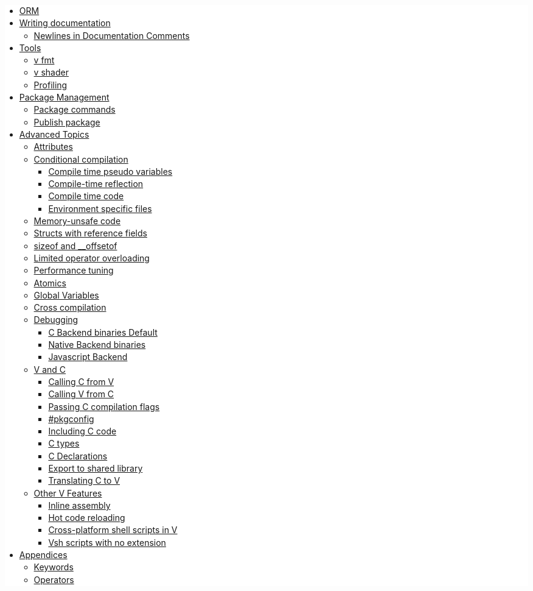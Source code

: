 </td><td valign=top>

* [ORM](#orm)
* [Writing documentation](#writing-documentation)
    * [Newlines in Documentation Comments](#newlines-in-documentation-comments)
* [Tools](#tools)
    * [v fmt](#v-fmt)
    * [v shader](#v-shader)
    * [Profiling](#profiling)
* [Package Management](#package-management)
    * [Package commands](#package-commands)
    * [Publish package](#publish-package)
* [Advanced Topics](#advanced-topics)
    * [Attributes](#attributes)
	* [Conditional compilation](#conditional-compilation)
        * [Compile time pseudo variables](#compile-time-pseudo-variables)
        * [Compile-time reflection](#compile-time-reflection)
        * [Compile time code](#compile-time-code)
        * [Environment specific files](#environment-specific-files)
    * [Memory-unsafe code](#memory-unsafe-code)
    * [Structs with reference fields](#structs-with-reference-fields)
    * [sizeof and __offsetof](#sizeof-and-__offsetof)
    * [Limited operator overloading](#limited-operator-overloading)
    * [Performance tuning](#performance-tuning)
	* [Atomics](#atomics)
	* [Global Variables](#global-variables)
    * [Cross compilation](#cross-compilation)
	* [Debugging](#debugging)
        * [C Backend binaries Default](#c-backend-binaries-default)
        * [Native Backend binaries](#native-backend-binaries)
        * [Javascript Backend](#javascript-backend)
    * [V and C](#v-and-c)
		* [Calling C from V](#calling-c-from-v)
		* [Calling V from C](#calling-v-from-c)
		* [Passing C compilation flags](#passing-c-compilation-flags)
		* [#pkgconfig](#pkgconfig)
		* [Including C code](#including-c-code)
		* [C types](#c-types)
		* [C Declarations](#c-declarations)
        * [Export to shared library](#export-to-shared-library)
        * [Translating C to V](#translating-c-to-v)
    * [Other V Features](#other-v-features)
        * [Inline assembly](#inline-assembly)
        * [Hot code reloading](#hot-code-reloading)
        * [Cross-platform shell scripts in V](#cross-platform-shell-scripts-in-v)
	    * [Vsh scripts with no extension](#vsh-scripts-with-no-extension)
* [Appendices](#appendices)
    * [Keywords](#appendix-i-keywords)
    * [Operators](#appendix-ii-operators)

</td></tr>
</table>
